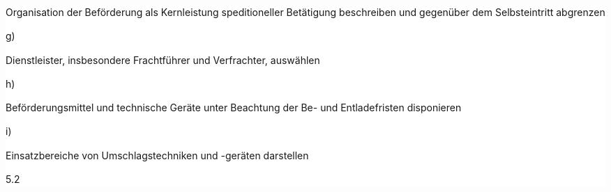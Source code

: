 <td style align="left" valign="top" charoff="50">

Organisation der Beförderung als Kernleistung speditioneller Betätigung
beschreiben und gegenüber dem Selbsteintritt abgrenzen

</td>

</tr>

<tr>

<td style align="left" valign="top" charoff="50">

g)

</td>

<td style align="left" valign="top" charoff="50">

Dienstleister, insbesondere Frachtführer und Verfrachter, auswählen

</td>

</tr>

<tr>

<td style align="left" valign="top" charoff="50">

h)

</td>

<td style align="left" valign="top" charoff="50">

Beförderungsmittel und technische Geräte unter Beachtung der Be- und
Entladefristen disponieren

</td>

</tr>

<tr style="border-bottom: 0.5pt solid ; ">

<td style="border-bottom: 0.5pt solid ; " align="left" valign="top" charoff="50">

i)

</td>

<td style="border-bottom: 0.5pt solid ; " align="left" valign="top" charoff="50">

Einsatzbereiche von Umschlagstechniken und -geräten darstellen

</td>

</tr>

<tr>

<td style="border-bottom: 0.5pt solid ; " rowspan="7" align="center" valign="top" charoff="50">

5.2

</td>
